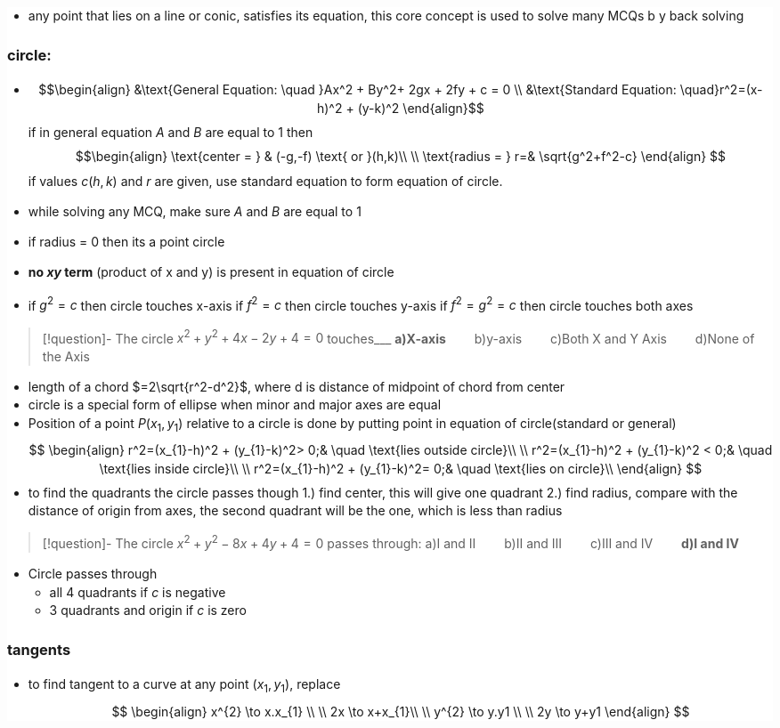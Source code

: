 - any point that lies on a line or conic, satisfies its equation, this core concept is used to solve many MCQs b y back solving
### circle:
- $$\begin{align}
 &\text{General Equation: \quad }Ax^2 + By^2+ 2gx + 2fy + c = 0
\\
 &\text{Standard Equation: \quad}r^2=(x-h)^2 + (y-k)^2
\end{align}$$
if in general equation $A \text{ and } B$ are equal to 1 then 
$$\begin{align}
 \text{center = } & (-g,-f) \text{ or }(h,k)\\
 \\
 \text{radius = } r=&  \sqrt{g^2+f^2-c}
\end{align}
$$
	if values $c(h,k)$ and $r$ are given, use standard equation to form equation  of circle.

- while solving any MCQ, make sure $A \text{ and }B$ are equal to $1$
- if radius = 0 then its a point circle
- **no $xy$ term** (product of x and y) is present in equation of circle
- if $g^{2} = c$ then circle touches x-axis
  if $f^{2} = c$ then circle touches y-axis
  if $f^{2}=g^{2} = c$ then circle touches both axes
>[!question]- The circle $x^{2}+y^{2}+4x-2y+4=0$ touches___ 
>**a)X-axis**$\qquad$b)y-axis$\qquad$c)Both X and Y Axis$\qquad$d)None of the Axis
  
- length of a chord $=2\sqrt{r^2-d^2}$, where d is distance of midpoint of chord from center
- circle is a special form of ellipse when minor and major axes are equal
- Position of a point $P(x_{1},y_{1})$ relative to a circle is done by putting point in equation of circle(standard or general)
$$
  \begin{align}
  r^2=(x_{1}-h)^2 + (y_{1}-k)^2> 0;& \quad \text{lies outside circle}\\
   \\
r^2=(x_{1}-h)^2 + (y_{1}-k)^2 < 0;& \quad \text{lies inside circle}\\
   \\
r^2=(x_{1}-h)^2 + (y_{1}-k)^2= 0;& \quad \text{lies on circle}\\
\end{align}
$$
- to find the quadrants the circle passes though
	  1.) find center, this will give one quadrant
	  2.) find radius, compare with the distance of origin from axes, the second quadrant will be the one, which is less than radius
>[!question]- The circle $x^{2} + y^{2} - 8x + 4y + 4 = 0$ passes through: 
>a)I and II$\qquad$b)II and III$\qquad$c)III and IV$\qquad$**d)I and IV**
  
- Circle passes through
	- all 4 quadrants if $c$ is negative
	- 3 quadrants and origin if $c$ is zero
	  

### tangents
- to find tangent to a curve at any point $(x_{1},y_{1})$, replace
$$
\begin{align}
  x^{2} \to x.x_{1} \\
   \\
2x \to x+x_{1}\\
 \\
  y^{2} \to y.y1 \\
 \\
2y \to y+y1
\end{align}
$$